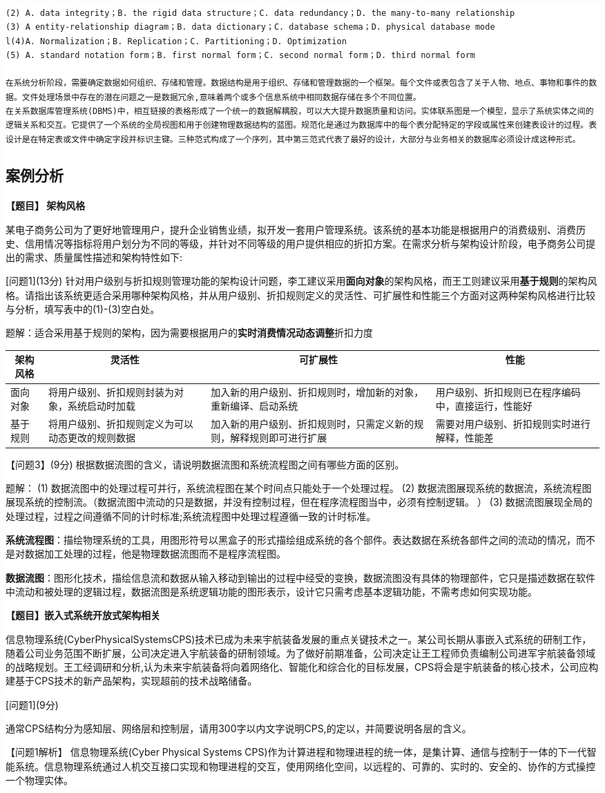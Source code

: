     (2) A. data integrity；B. the rigid data structure；C. data redundancy；D. the many-to-many relationship
    (3) A entity-relationship diagram；B. data dictionary；C. database schema；D. physical database mode
    l(4)A. Normalization；B. Replication；C. Partitioning；D. Optimization
    (5) A. standard notation form；B. first normal form；C. second normal form；D. third normal form

    在系统分析阶段，需要确定数据如何组织、存储和管理。数据结构是用于组织、存储和管理数据的一个框架。每个文件或表包含了关于人物、地点、事物和事件的数据。文件处理场景中存在的潜在问题之一是数据冗余,意味着两个或多个信息系统中相同数据存储在多个不同位置。
    在关系数据库管理系统(DBMS)中，相互链接的表格形成了一个统一的数据解耦股，可以大大提升数据质量和访问。实体联系图是一个模型，显示了系统实体之间的逻辑关系和交互。它提供了一个系统的全局视图和用于创建物理数据结构的蓝图。规范化是通过为数据库中的每个表分配特定的字段或属性来创建表设计的过程。表设计是在特定表或文件中确定字段并标识主键。三种范式构成了一个序列，其中第三范式代表了最好的设计，大部分与业务相关的数据库必须设计成这种形式。

## 案例分析

**【题目】 架构风格**

​	某电子商务公司为了更好地管理用户，提升企业销售业绩，拟开发一套用户管理系统。该系统的基本功能是根据用户的消费级别、消费历史、信用情况等指标将用户划分为不同的等级，并针对不同等级的用户提供相应的折扣方案。在需求分析与架构设计阶段，电予商务公司提出的需求、质量属性描述和架构特性如下:

\[问题1](13分)
	针对用户级别与折扣规则管理功能的架构设计问题，李工建议采用**面向对象**的架构风格，而王工则建议采用**基于规则**的架构风格。请指出该系统更适合采用哪种架构风格，并从用户级别、折扣规则定义的灵活性、可扩展性和性能三个方面对这两种架构风格进行比较与分析，填写表中的(1)-(3)空白处。

题解：适合采用基于规则的架构，因为需要根据用户的**实时消费情况动态调整**折扣力度

| 架构风格 | 灵活性                                           | 可扩展性                                                     | 性能                                               |
| -------- | ------------------------------------------------ | ------------------------------------------------------------ | -------------------------------------------------- |
| 面向对象 | 将用户级别、折扣规则封装为对象，系统启动时加载   | 加入新的用户级别、折扣规则时，增加新的对象，重新编译、启动系统 | 用户级别、折扣规则已在程序编码中，直接运行，性能好 |
| 基于规则 | 将用户级别、折扣规则定义为可以动态更改的规则数据 | 加入新的用户级别、折扣规则时，只需定义新的规则，解释规则即可进行扩展 | 需要对用户级别、折扣规则实时进行解释，性能差       |

【问题3】(9分)
根据数据流图的含义，请说明数据流图和系统流程图之间有哪些方面的区别。

题解：
(1) 数据流图中的处理过程可并行，系统流程图在某个时间点只能处于一个处理过程。
(2) 数据流图展现系统的数据流，系统流程图展现系统的控制流。（数据流图中流动的只是数据，并没有控制过程，但在程序流程图当中，必须有控制逻辑。 ）
(3) 数据流图展现全局的处理过程，过程之间遵循不同的计时标准;系统流程图中处理过程遵循一致的计时标准。

**系统流程图**：描绘物理系统的工具，用图形符号以黑盒子的形式描绘组成系统的各个部件。表达数据在系统各部件之间的流动的情况，而不是对数据加工处理的过程，他是物理数据流图而不是程序流程图。

**数据流图**：图形化技术，描绘信息流和数据从输入移动到输出的过程中经受的变换，数据流图没有具体的物理部件，它只是描述数据在软件中流动和被处理的逻辑过程，数据流图是系统逻辑功能的图形表示，设计它只需考虑基本逻辑功能，不需考虑如何实现功能。

**【题目】嵌入式系统开放式架构相关**

​	信息物理系统(CyberPhysicalSystemsCPS)技术已成为未来宇航装备发展的重点关键技术之一。某公司长期从事嵌入式系统的研制工作，随着公司业务范围不断扩展，公司决定进入宇航装备的研制领域。为了做好前期准备，公司决定让王工程师负责编制公司进军宇航装备领域的战略规划。王工经调研和分析,认为未来宇航装备将向着网络化、智能化和综合化的目标发展，CPS将会是宇航装备的核心技术，公司应构建基于CPS技术的新产品架构，实现超前的技术战略储备。

\[问题1](9分)

通常CPS结构分为感知层、网络层和控制层，请用300字以内文字说明CPS,的定以，并简要说明各层的含义。

【问题1解析】
信息物理系统(Cyber Physical Systems CPS)作为计算进程和物理进程的统一体，是集计算、通信与控制于一体的下一代智能系统。信息物理系统通过人机交互接口实现和物理进程的交互，使用网络化空间，以远程的、可靠的、实时的、安全的、协作的方式操控一个物理实体。

